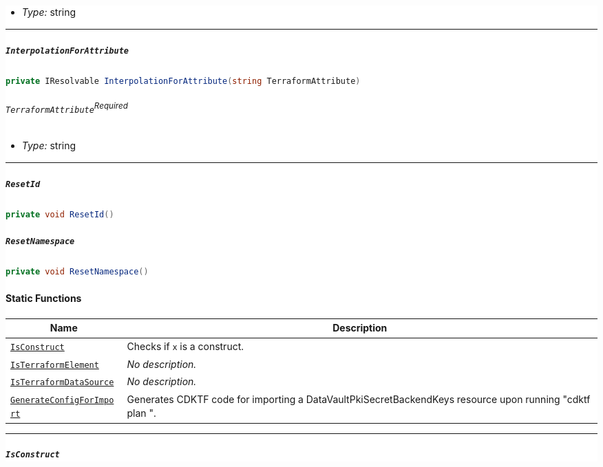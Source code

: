 - *Type:* string

---

##### `InterpolationForAttribute` <a name="InterpolationForAttribute" id="@cdktf/provider-vault.dataVaultPkiSecretBackendKeys.DataVaultPkiSecretBackendKeys.interpolationForAttribute"></a>

```csharp
private IResolvable InterpolationForAttribute(string TerraformAttribute)
```

###### `TerraformAttribute`<sup>Required</sup> <a name="TerraformAttribute" id="@cdktf/provider-vault.dataVaultPkiSecretBackendKeys.DataVaultPkiSecretBackendKeys.interpolationForAttribute.parameter.terraformAttribute"></a>

- *Type:* string

---

##### `ResetId` <a name="ResetId" id="@cdktf/provider-vault.dataVaultPkiSecretBackendKeys.DataVaultPkiSecretBackendKeys.resetId"></a>

```csharp
private void ResetId()
```

##### `ResetNamespace` <a name="ResetNamespace" id="@cdktf/provider-vault.dataVaultPkiSecretBackendKeys.DataVaultPkiSecretBackendKeys.resetNamespace"></a>

```csharp
private void ResetNamespace()
```

#### Static Functions <a name="Static Functions" id="Static Functions"></a>

| **Name** | **Description** |
| --- | --- |
| <code><a href="#@cdktf/provider-vault.dataVaultPkiSecretBackendKeys.DataVaultPkiSecretBackendKeys.isConstruct">IsConstruct</a></code> | Checks if `x` is a construct. |
| <code><a href="#@cdktf/provider-vault.dataVaultPkiSecretBackendKeys.DataVaultPkiSecretBackendKeys.isTerraformElement">IsTerraformElement</a></code> | *No description.* |
| <code><a href="#@cdktf/provider-vault.dataVaultPkiSecretBackendKeys.DataVaultPkiSecretBackendKeys.isTerraformDataSource">IsTerraformDataSource</a></code> | *No description.* |
| <code><a href="#@cdktf/provider-vault.dataVaultPkiSecretBackendKeys.DataVaultPkiSecretBackendKeys.generateConfigForImport">GenerateConfigForImport</a></code> | Generates CDKTF code for importing a DataVaultPkiSecretBackendKeys resource upon running "cdktf plan <stack-name>". |

---

##### `IsConstruct` <a name="IsConstruct" id="@cdktf/provider-vault.dataVaultPkiSecretBackendKeys.DataVaultPkiSecretBackendKeys.isConstruct"></a>
